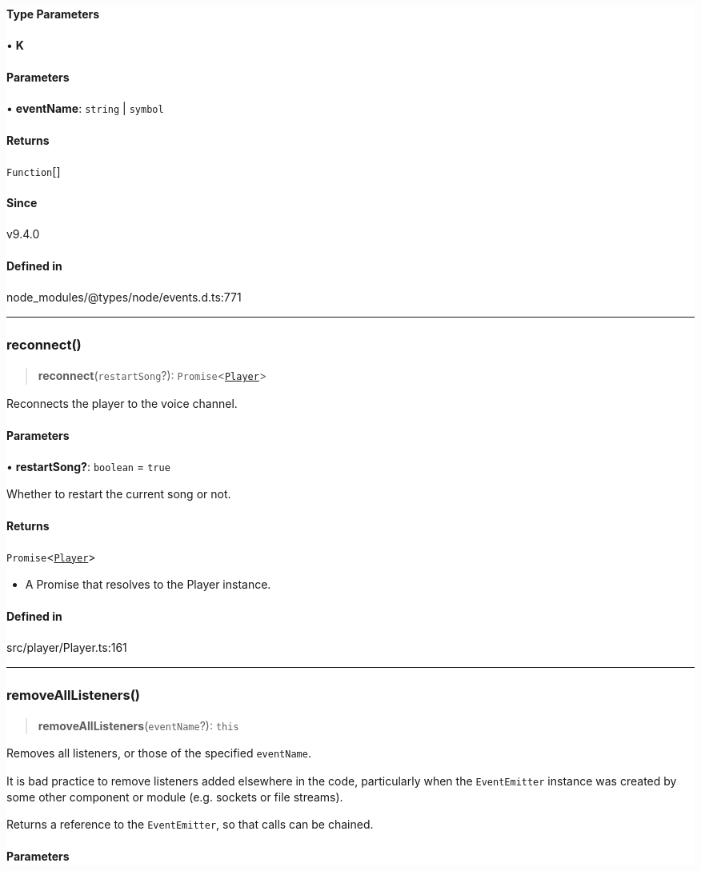 #### Type Parameters

• **K**

#### Parameters

• **eventName**: `string` \| `symbol`

#### Returns

`Function`[]

#### Since

v9.4.0

#### Defined in

node\_modules/@types/node/events.d.ts:771

***

### reconnect()

> **reconnect**(`restartSong`?): `Promise`\<[`Player`](Player.md)\>

Reconnects the player to the voice channel.

#### Parameters

• **restartSong?**: `boolean` = `true`

Whether to restart the current song or not.

#### Returns

`Promise`\<[`Player`](Player.md)\>

- A Promise that resolves to the Player instance.

#### Defined in

src/player/Player.ts:161

***

### removeAllListeners()

> **removeAllListeners**(`eventName`?): `this`

Removes all listeners, or those of the specified `eventName`.

It is bad practice to remove listeners added elsewhere in the code,
particularly when the `EventEmitter` instance was created by some other
component or module (e.g. sockets or file streams).

Returns a reference to the `EventEmitter`, so that calls can be chained.

#### Parameters

